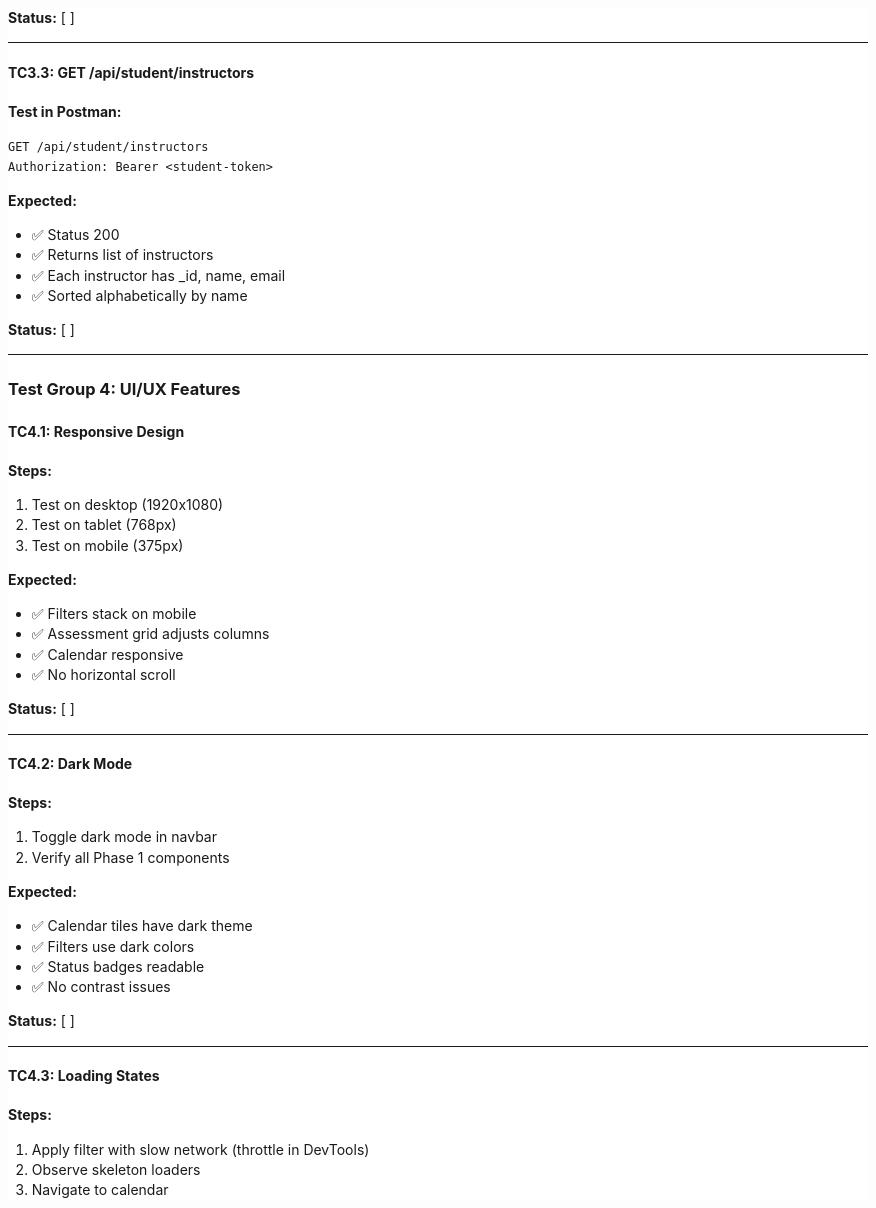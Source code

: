 **Status:** [ ]

---

#### **TC3.3: GET /api/student/instructors**
**Test in Postman:**

```http
GET /api/student/instructors
Authorization: Bearer <student-token>
```

**Expected:**
- ✅ Status 200
- ✅ Returns list of instructors
- ✅ Each instructor has _id, name, email
- ✅ Sorted alphabetically by name

**Status:** [ ]

---

### **Test Group 4: UI/UX Features**

#### **TC4.1: Responsive Design**
**Steps:**
1. Test on desktop (1920x1080)
2. Test on tablet (768px)
3. Test on mobile (375px)

**Expected:**
- ✅ Filters stack on mobile
- ✅ Assessment grid adjusts columns
- ✅ Calendar responsive
- ✅ No horizontal scroll

**Status:** [ ]

---

#### **TC4.2: Dark Mode**
**Steps:**
1. Toggle dark mode in navbar
2. Verify all Phase 1 components

**Expected:**
- ✅ Calendar tiles have dark theme
- ✅ Filters use dark colors
- ✅ Status badges readable
- ✅ No contrast issues

**Status:** [ ]

---

#### **TC4.3: Loading States**
**Steps:**
1. Apply filter with slow network (throttle in DevTools)
2. Observe skeleton loaders
3. Navigate to calendar
